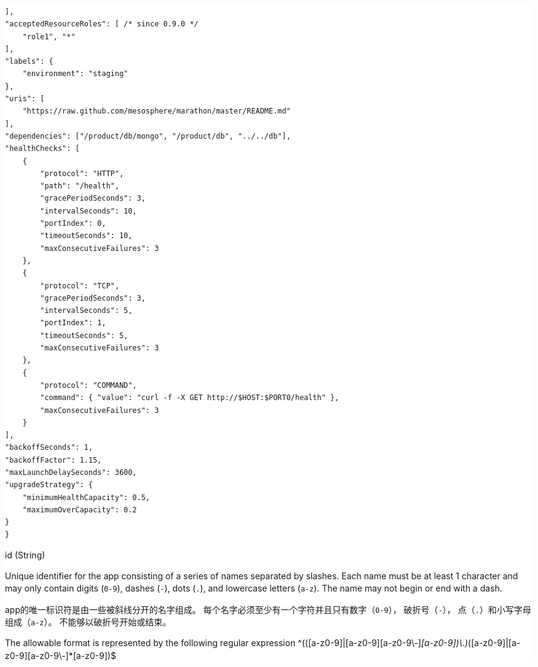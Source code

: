     ],
    "acceptedResourceRoles": [ /* since 0.9.0 */
        "role1", "*"
    ],
    "labels": {
        "environment": "staging"
    },
    "uris": [
        "https://raw.github.com/mesosphere/marathon/master/README.md"
    ],
    "dependencies": ["/product/db/mongo", "/product/db", "../../db"],
    "healthChecks": [
        {
            "protocol": "HTTP",
            "path": "/health",
            "gracePeriodSeconds": 3,
            "intervalSeconds": 10,
            "portIndex": 0,
            "timeoutSeconds": 10,
            "maxConsecutiveFailures": 3
        },
        {
            "protocol": "TCP",
            "gracePeriodSeconds": 3,
            "intervalSeconds": 5,
            "portIndex": 1,
            "timeoutSeconds": 5,
            "maxConsecutiveFailures": 3
        },
        {
            "protocol": "COMMAND",
            "command": { "value": "curl -f -X GET http://$HOST:$PORT0/health" },
            "maxConsecutiveFailures": 3
        }
    ],
    "backoffSeconds": 1,
    "backoffFactor": 1.15,
    "maxLaunchDelaySeconds": 3600,
    "upgradeStrategy": {
        "minimumHealthCapacity": 0.5,
        "maximumOverCapacity": 0.2
    }
    }
 id (String)

Unique identifier for the app consisting of a series of names separated by slashes. Each name must be at least 1 character and may only contain digits (`0-9`), dashes (`-`), dots (`.`), and lowercase letters (`a-z`). The name may not begin or end with a dash.

app的唯一标识符是由一些被斜线分开的名字组成。 每个名字必须至少有一个字符并且只有数字（`0-9`）， 破折号（`-`）， 点（`.`）和小写字母组成（`a-z`）。 不能够以破折号开始或结束。

The allowable format is represented by the following regular expression ^(([a-z0-9]|[a-z0-9][a-z0-9\\-]*[a-z0-9])\\.)*([a-z0-9]|[a-z0-9][a-z0-9\\-]*[a-z0-9])$
